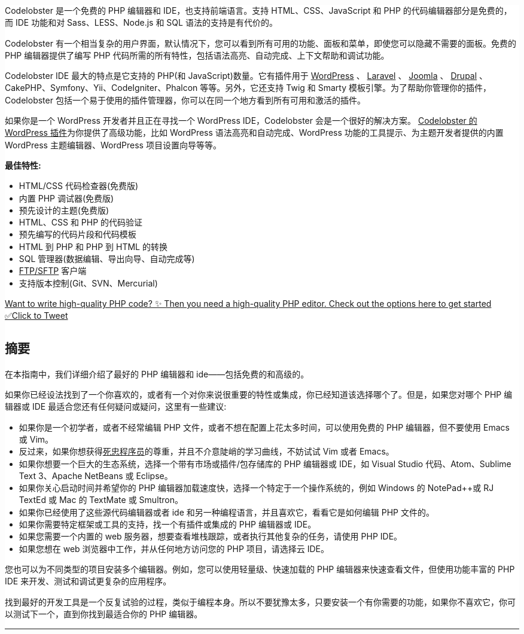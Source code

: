 Codelobster 是一个免费的 PHP 编辑器和 IDE，也支持前端语言。支持 HTML、CSS、JavaScript 和 PHP 的代码编辑器部分是免费的，而 IDE 功能和对 Sass、LESS、Node.js 和 SQL 语法的支持是有代价的。

Codelobster 有一个相当复杂的用户界面，默认情况下，您可以看到所有可用的功能、面板和菜单，即使您可以隐藏不需要的面板。免费的 PHP 编辑器提供了编写 PHP 代码所需的所有特性，包括语法高亮、自动完成、上下文帮助和调试功能。

Codelobster IDE 最大的特点是它支持的 PHP(和 JavaScript)数量。它有插件用于 [WordPress](https://kinsta.com/wordpress-market-share/) 、 [Laravel](https://kinsta.com/blog/laravel-tutorial/) 、 [Joomla](https://kinsta.com/blog/joomla-vs-wordpress/) 、 [Drupal](https://kinsta.com/blog/wordpress-vs-drupal/) 、CakePHP、Symfony、Yii、CodeIgniter、Phalcon 等等。另外，它还支持 Twig 和 Smarty 模板引擎。为了帮助你管理你的插件，Codelobster 包括一个易于使用的插件管理器，你可以在同一个地方看到所有可用和激活的插件。

如果你是一个 WordPress 开发者并且正在寻找一个 WordPress IDE，Codelobster 会是一个很好的解决方案。 [Codelobster 的 WordPress 插件](http://www.codelobster.com/wordpress.html)为你提供了高级功能，比如 WordPress 语法高亮和自动完成、WordPress 功能的工具提示、为主题开发者提供的内置 WordPress 主题编辑器、WordPress 项目设置向导等等。

**最佳特性:**

*   HTML/CSS 代码检查器(免费版)
*   内置 PHP 调试器(免费版)
*   预先设计的主题(免费版)
*   HTML、CSS 和 PHP 的代码验证
*   预先编写的代码片段和代码模板
*   HTML 到 PHP 和 PHP 到 HTML 的转换
*   SQL 管理器(数据编辑、导出向导、自动完成等)
*   [FTP/SFTP](https://kinsta.com/knowledgebase/ftp-vs-sftp/) 客户端
*   支持版本控制(Git、SVN、Mercurial)

[Want to write high-quality PHP code? ✨ Then you need a high-quality PHP editor. Check out the options here to get started ✅Click to Tweet](https://twitter.com/intent/tweet?url=https%3A%2F%2Fbit.ly%2F2MnkDrX&via=kinsta&text=Want+to+write+high-quality+PHP+code%3F+%E2%9C%A8+Then+you+need+a+high-quality+PHP+editor.+Check+out+the+options+here+to+get+started+%E2%9C%85&hashtags=PHP%2CCoding)

## 摘要

在本指南中，我们详细介绍了最好的 PHP 编辑器和 ide——包括免费的和高级的。

如果你已经设法找到了一个你喜欢的，或者有一个对你来说很重要的特性或集成，你已经知道该选择哪个了。但是，如果您对哪个 PHP 编辑器或 IDE 最适合您还有任何疑问或疑问，这里有一些建议:

*   如果你是一个初学者，或者不经常编辑 PHP 文件，或者不想在配置上花太多时间，可以使用免费的 PHP 编辑器，但不要使用 Emacs 或 Vim。
*   反过来，如果你想获得[死忠程序员](https://kinsta.com/blog/php-developer-salary/)的尊重，并且不介意陡峭的学习曲线，不妨试试 Vim 或者 Emacs。
*   如果你想要一个巨大的生态系统，选择一个带有市场或插件/包存储库的 PHP 编辑器或 IDE，如 Visual Studio 代码、Atom、Sublime Text 3、Apache NetBeans 或 Eclipse。
*   如果你关心启动时间并希望你的 PHP 编辑器加载速度快，选择一个特定于一个操作系统的，例如 Windows 的 NotePad++或 RJ TextEd 或 Mac 的 TextMate 或 Smultron。
*   如果你已经使用了这些源代码编辑器或者 ide 和另一种编程语言，并且喜欢它，看看它是如何编辑 PHP 文件的。
*   如果你需要特定框架或工具的支持，找一个有插件或集成的 PHP 编辑器或 IDE。
*   如果您需要一个内置的 web 服务器，想要查看堆栈跟踪，或者执行其他复杂的任务，请使用 PHP IDE。
*   如果您想在 web 浏览器中工作，并从任何地方访问您的 PHP 项目，请选择云 IDE。

您也可以为不同类型的项目安装多个编辑器。例如，您可以使用轻量级、快速加载的 PHP 编辑器来快速查看文件，但使用功能丰富的 PHP IDE 来开发、测试和调试更复杂的应用程序。

找到最好的开发工具是一个反复试验的过程，类似于编程本身。所以不要犹豫太多，只要安装一个有你需要的功能，如果你不喜欢它，你可以测试下一个，直到你找到最适合你的 PHP 编辑器。

* * *
